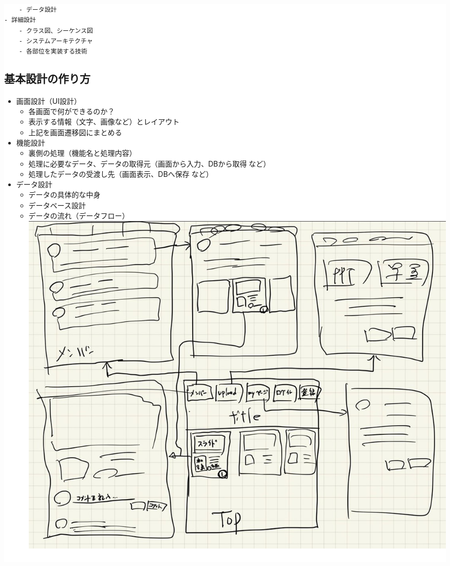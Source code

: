 		- データ設計
	- 詳細設計
		- クラス図、シーケンス図
		- システムアーキテクチャ
		- 各部位を実装する技術

## 基本設計の作り方
- 画面設計（UI設計）
	- 各画面で何ができるのか？
	- 表示する情報（文字、画像など）とレイアウト
	- 上記を画面遷移図にまとめる
- 機能設計 
	- 裏側の処理（機能名と処理内容）
	- 処理に必要なデータ、データの取得元（画面から入力、DBから取得 など）
	- 処理したデータの受渡し先（画面表示、DBへ保存 など）
- データ設計
	- データの具体的な中身
	- データベース設計
	- データの流れ（データフロー）
![読書アウトプット画面設計](../assets/img/posts/読書アウトプット図.jpg)
<br><br>
